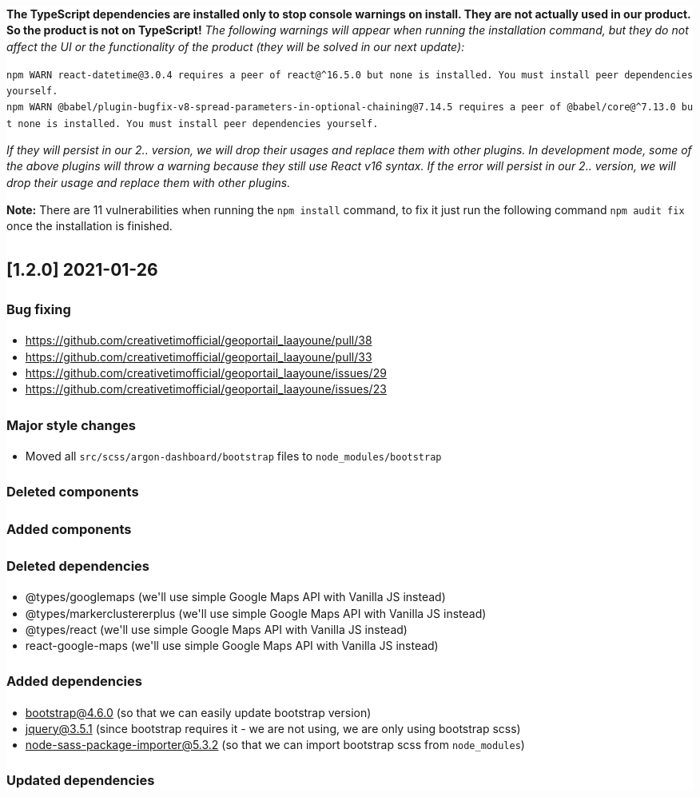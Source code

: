 **The TypeScript dependencies are installed only to stop console warnings on install. They are not actually used in our product. So the product is not on TypeScript!**
_The following warnings will appear when running the installation command, but they do not affect the UI or the functionality of the product (they will be solved in our next update):_

```
npm WARN react-datetime@3.0.4 requires a peer of react@^16.5.0 but none is installed. You must install peer dependencies yourself.
npm WARN @babel/plugin-bugfix-v8-spread-parameters-in-optional-chaining@7.14.5 requires a peer of @babel/core@^7.13.0 but none is installed. You must install peer dependencies yourself.
```

_If they will persist in our 2.*.* version, we will drop their usages and replace them with other plugins._
_In development mode, some of the above plugins will throw a warning because they still use React v16 syntax. If the error will persist in our 2.*.* version, we will drop their usage and replace them with other plugins._

**Note:** There are 11 vulnerabilities when running the `npm install` command, to fix it just run the following command `npm audit fix` once the installation is finished.

## [1.2.0] 2021-01-26

### Bug fixing

- https://github.com/creativetimofficial/geoportail_laayoune/pull/38
- https://github.com/creativetimofficial/geoportail_laayoune/pull/33
- https://github.com/creativetimofficial/geoportail_laayoune/issues/29
- https://github.com/creativetimofficial/geoportail_laayoune/issues/23

### Major style changes

- Moved all `src/scss/argon-dashboard/bootstrap` files to `node_modules/bootstrap`

### Deleted components

### Added components

### Deleted dependencies

- @types/googlemaps (we'll use simple Google Maps API with Vanilla JS instead)
- @types/markerclustererplus (we'll use simple Google Maps API with Vanilla JS instead)
- @types/react (we'll use simple Google Maps API with Vanilla JS instead)
- react-google-maps (we'll use simple Google Maps API with Vanilla JS instead)

### Added dependencies

- bootstrap@4.6.0 (so that we can easily update bootstrap version)
- jquery@3.5.1 (since bootstrap requires it - we are not using, we are only using bootstrap scss)
- node-sass-package-importer@5.3.2 (so that we can import bootstrap scss from `node_modules`)

### Updated dependencies
